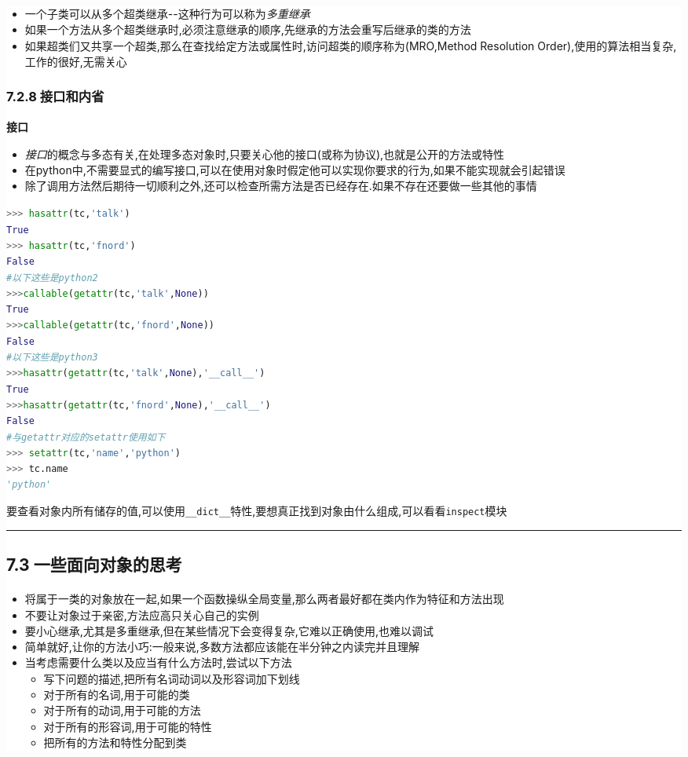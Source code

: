 - 一个子类可以从多个超类继承--这种行为可以称为*多重继承*
- 如果一个方法从多个超类继承时,必须注意继承的顺序,先继承的方法会重写后继承的类的方法
- 如果超类们又共享一个超类,那么在查找给定方法或属性时,访问超类的顺序称为(MRO,Method Resolution Order),使用的算法相当复杂,工作的很好,无需关心

### 7.2.8 接口和内省

**接口**

- *接口*的概念与多态有关,在处理多态对象时,只要关心他的接口(或称为协议),也就是公开的方法或特性
- 在python中,不需要显式的编写接口,可以在使用对象时假定他可以实现你要求的行为,如果不能实现就会引起错误
- 除了调用方法然后期待一切顺利之外,还可以检查所需方法是否已经存在.如果不存在还要做一些其他的事情

```python
>>> hasattr(tc,'talk')
True
>>> hasattr(tc,'fnord')
False
#以下这些是python2
>>>callable(getattr(tc,'talk',None))
True
>>>callable(getattr(tc,'fnord',None))
False
#以下这些是python3
>>>hasattr(getattr(tc,'talk',None),'__call__')
True
>>>hasattr(getattr(tc,'fnord',None),'__call__')
False
#与getattr对应的setattr使用如下
>>> setattr(tc,'name','python')
>>> tc.name
'python'
```

要查看对象内所有储存的值,可以使用`__dict__`特性,要想真正找到对象由什么组成,可以看看`inspect`模块

---

## 7.3 一些面向对象的思考

- 将属于一类的对象放在一起,如果一个函数操纵全局变量,那么两者最好都在类内作为特征和方法出现
- 不要让对象过于亲密,方法应高只关心自己的实例
- 要小心继承,尤其是多重继承,但在某些情况下会变得复杂,它难以正确使用,也难以调试
- 简单就好,让你的方法小巧:一般来说,多数方法都应该能在半分钟之内读完并且理解
- 当考虑需要什么类以及应当有什么方法时,尝试以下方法
  - 写下问题的描述,把所有名词动词以及形容词加下划线
  - 对于所有的名词,用于可能的类
  - 对于所有的动词,用于可能的方法
  - 对于所有的形容词,用于可能的特性
  - 把所有的方法和特性分配到类

  
